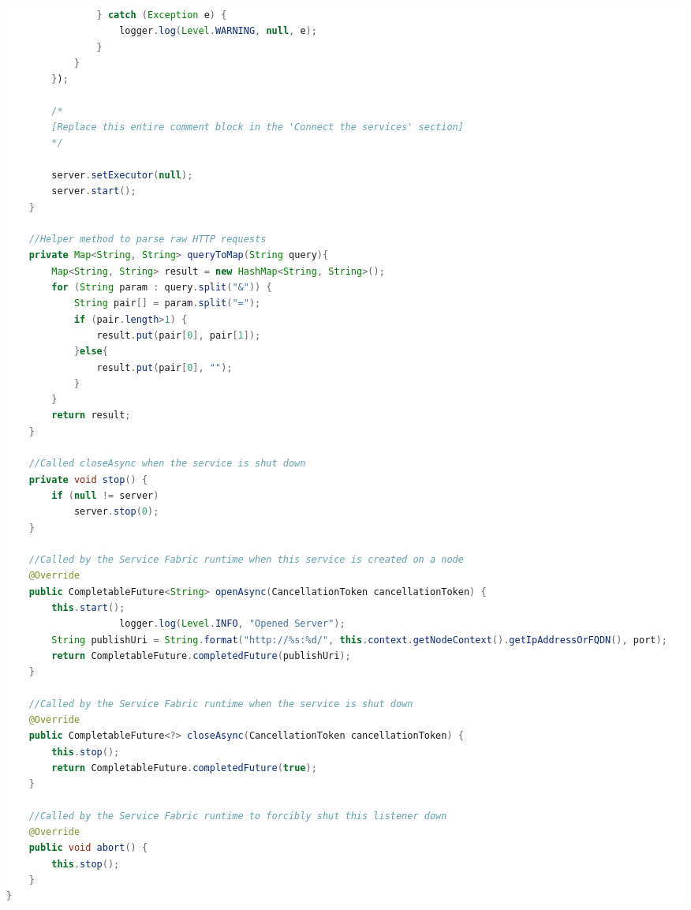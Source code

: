 ```java
                } catch (Exception e) {
                    logger.log(Level.WARNING, null, e);
                }
            }
        });

        /*
        [Replace this entire comment block in the 'Connect the services' section]
        */
        
        server.setExecutor(null);
        server.start();
    }
    
    //Helper method to parse raw HTTP requests
    private Map<String, String> queryToMap(String query){
        Map<String, String> result = new HashMap<String, String>();
        for (String param : query.split("&")) {
            String pair[] = param.split("=");
            if (pair.length>1) {
                result.put(pair[0], pair[1]);
            }else{
                result.put(pair[0], "");
            }
        }
        return result;
    }

    //Called closeAsync when the service is shut down
    private void stop() {
        if (null != server)
            server.stop(0);
    }

    //Called by the Service Fabric runtime when this service is created on a node
    @Override
    public CompletableFuture<String> openAsync(CancellationToken cancellationToken) {
        this.start();
                    logger.log(Level.INFO, "Opened Server");
        String publishUri = String.format("http://%s:%d/", this.context.getNodeContext().getIpAddressOrFQDN(), port);
        return CompletableFuture.completedFuture(publishUri);
    }

    //Called by the Service Fabric runtime when the service is shut down
    @Override
    public CompletableFuture<?> closeAsync(CancellationToken cancellationToken) {
        this.stop();
        return CompletableFuture.completedFuture(true);
    }

    //Called by the Service Fabric runtime to forcibly shut this listener down
    @Override
    public void abort() {
        this.stop();
    }
}
```
